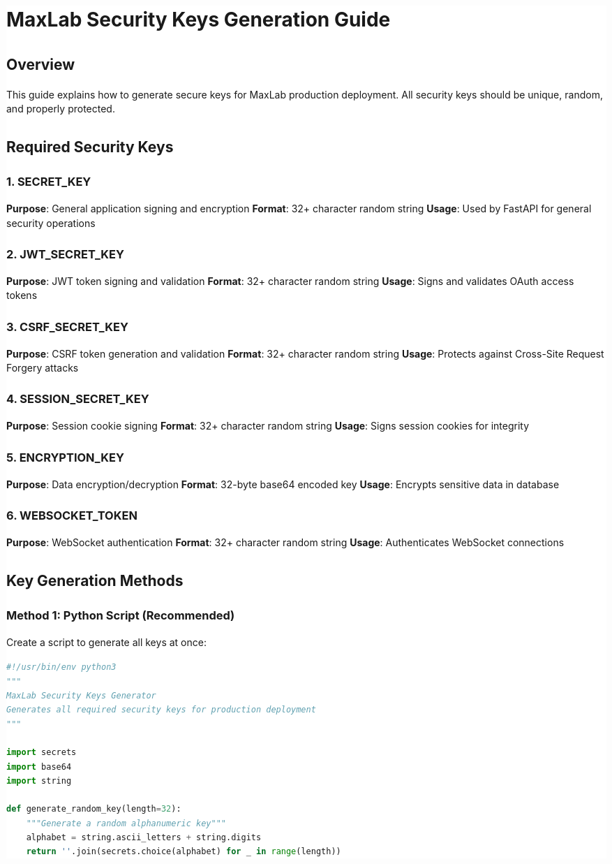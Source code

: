 # MaxLab Security Keys Generation Guide

## Overview

This guide explains how to generate secure keys for MaxLab production deployment. All security keys should be unique, random, and properly protected.

## Required Security Keys

### 1. SECRET_KEY
**Purpose**: General application signing and encryption
**Format**: 32+ character random string
**Usage**: Used by FastAPI for general security operations

### 2. JWT_SECRET_KEY
**Purpose**: JWT token signing and validation
**Format**: 32+ character random string
**Usage**: Signs and validates OAuth access tokens

### 3. CSRF_SECRET_KEY
**Purpose**: CSRF token generation and validation
**Format**: 32+ character random string
**Usage**: Protects against Cross-Site Request Forgery attacks

### 4. SESSION_SECRET_KEY
**Purpose**: Session cookie signing
**Format**: 32+ character random string
**Usage**: Signs session cookies for integrity

### 5. ENCRYPTION_KEY
**Purpose**: Data encryption/decryption
**Format**: 32-byte base64 encoded key
**Usage**: Encrypts sensitive data in database

### 6. WEBSOCKET_TOKEN
**Purpose**: WebSocket authentication
**Format**: 32+ character random string
**Usage**: Authenticates WebSocket connections

## Key Generation Methods

### Method 1: Python Script (Recommended)

Create a script to generate all keys at once:

```python
#!/usr/bin/env python3
"""
MaxLab Security Keys Generator
Generates all required security keys for production deployment
"""

import secrets
import base64
import string

def generate_random_key(length=32):
    """Generate a random alphanumeric key"""
    alphabet = string.ascii_letters + string.digits
    return ''.join(secrets.choice(alphabet) for _ in range(length))
```